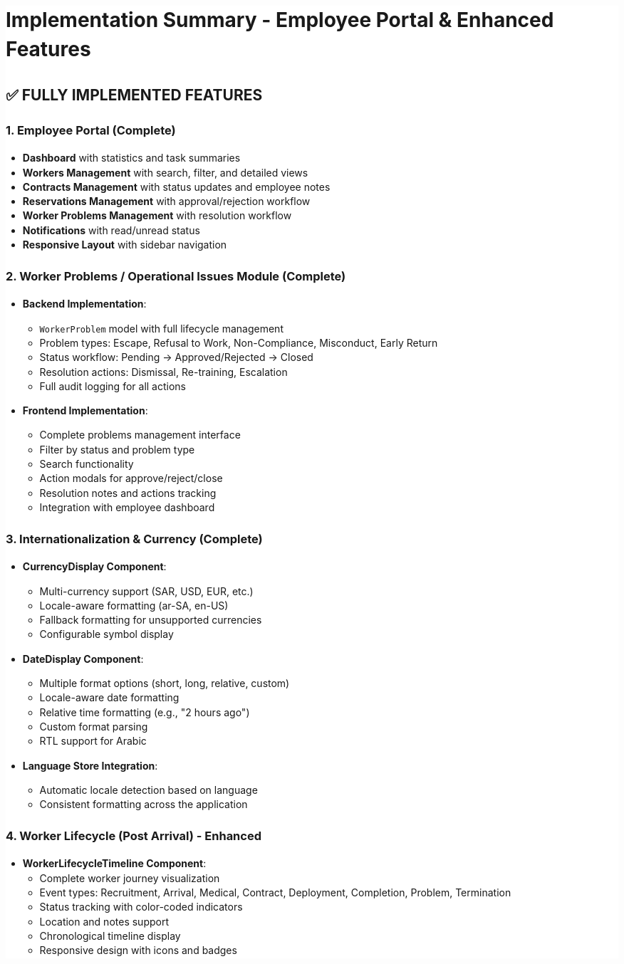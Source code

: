 # Implementation Summary - Employee Portal & Enhanced Features

## ✅ **FULLY IMPLEMENTED FEATURES**

### 1. **Employee Portal (Complete)**
- **Dashboard** with statistics and task summaries
- **Workers Management** with search, filter, and detailed views
- **Contracts Management** with status updates and employee notes
- **Reservations Management** with approval/rejection workflow
- **Worker Problems Management** with resolution workflow
- **Notifications** with read/unread status
- **Responsive Layout** with sidebar navigation

### 2. **Worker Problems / Operational Issues Module (Complete)**
- **Backend Implementation**:
  - `WorkerProblem` model with full lifecycle management
  - Problem types: Escape, Refusal to Work, Non-Compliance, Misconduct, Early Return
  - Status workflow: Pending → Approved/Rejected → Closed
  - Resolution actions: Dismissal, Re-training, Escalation
  - Full audit logging for all actions

- **Frontend Implementation**:
  - Complete problems management interface
  - Filter by status and problem type
  - Search functionality
  - Action modals for approve/reject/close
  - Resolution notes and actions tracking
  - Integration with employee dashboard

### 3. **Internationalization & Currency (Complete)**
- **CurrencyDisplay Component**:
  - Multi-currency support (SAR, USD, EUR, etc.)
  - Locale-aware formatting (ar-SA, en-US)
  - Fallback formatting for unsupported currencies
  - Configurable symbol display

- **DateDisplay Component**:
  - Multiple format options (short, long, relative, custom)
  - Locale-aware date formatting
  - Relative time formatting (e.g., "2 hours ago")
  - Custom format parsing
  - RTL support for Arabic

- **Language Store Integration**:
  - Automatic locale detection based on language
  - Consistent formatting across the application

### 4. **Worker Lifecycle (Post Arrival) - Enhanced**
- **WorkerLifecycleTimeline Component**:
  - Complete worker journey visualization
  - Event types: Recruitment, Arrival, Medical, Contract, Deployment, Completion, Problem, Termination
  - Status tracking with color-coded indicators
  - Location and notes support
  - Chronological timeline display
  - Responsive design with icons and badges
